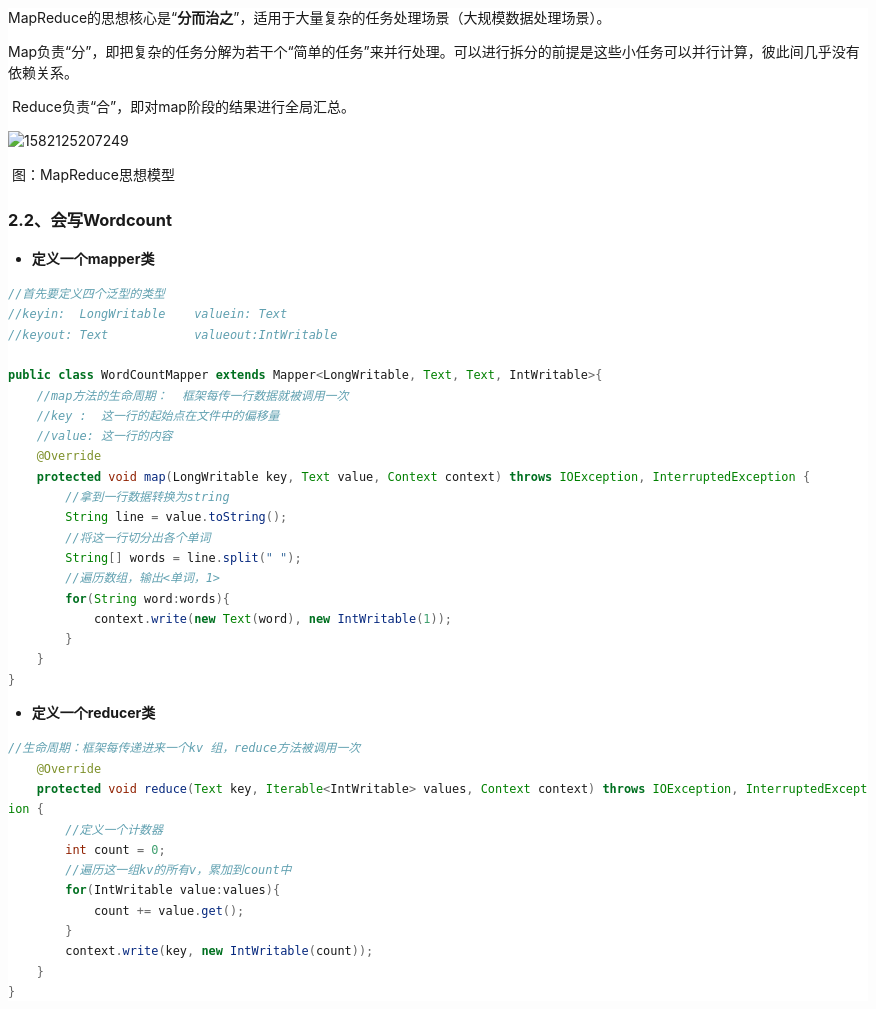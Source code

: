 ​	MapReduce的思想核心是“**分而治之**”，适用于大量复杂的任务处理场景（大规模数据处理场景）。

​	Map负责“分”，即把复杂的任务分解为若干个“简单的任务”来并行处理。可以进行拆分的前提是这些小任务可以并行计算，彼此间几乎没有依赖关系。

​	Reduce负责“合”，即对map阶段的结果进行全局汇总。

![1582125207249](assert/1582125207249.png)

​							图：MapReduce思想模型





### 2.2、会写Wordcount

* **定义一个mapper类**

~~~Java
//首先要定义四个泛型的类型
//keyin:  LongWritable    valuein: Text
//keyout: Text            valueout:IntWritable

public class WordCountMapper extends Mapper<LongWritable, Text, Text, IntWritable>{
	//map方法的生命周期：  框架每传一行数据就被调用一次
	//key :  这一行的起始点在文件中的偏移量
	//value: 这一行的内容
	@Override
	protected void map(LongWritable key, Text value, Context context) throws IOException, InterruptedException {
		//拿到一行数据转换为string
		String line = value.toString();
		//将这一行切分出各个单词
		String[] words = line.split(" ");
		//遍历数组，输出<单词，1>
		for(String word:words){
			context.write(new Text(word), new IntWritable(1));
		}
	}
}
~~~



* **定义一个reducer类**

~~~Java
//生命周期：框架每传递进来一个kv 组，reduce方法被调用一次
	@Override
	protected void reduce(Text key, Iterable<IntWritable> values, Context context) throws IOException, InterruptedException {
		//定义一个计数器
		int count = 0;
		//遍历这一组kv的所有v，累加到count中
		for(IntWritable value:values){
			count += value.get();
		}
		context.write(key, new IntWritable(count));
	}
}
~~~
